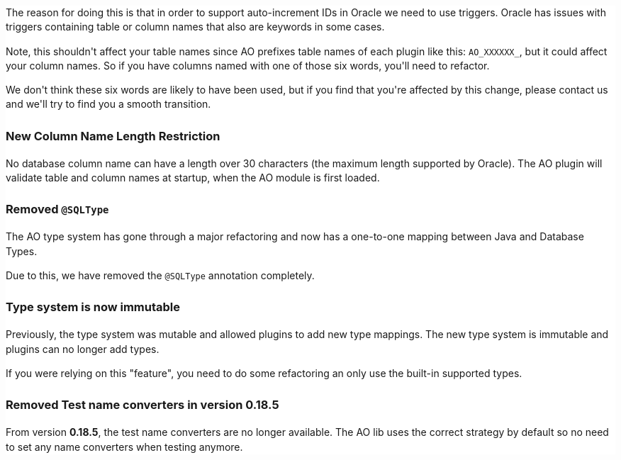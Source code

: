 The reason for doing this is that in order to support auto-increment IDs in Oracle we need to use triggers. Oracle has issues with triggers containing table or column names that also are keywords in some cases.

Note, this shouldn't affect your table names since AO prefixes table names of each plugin like this: `AO_XXXXXX_`, but it could affect your column names. So if you have columns named with one of those six words, you'll need to refactor.

We don't think these six words are likely to have been used, but if you find that you're affected by this change, please contact us and we'll try to find you a smooth transition.

### New Column Name Length Restriction

No database column name can have a length over 30 characters (the maximum length supported by Oracle). The AO plugin will validate table and column names at startup, when the AO module is first loaded.

### Removed `@SQLType`

The AO type system has gone through a major refactoring and now has a one-to-one mapping between Java and Database Types.

Due to this, we have removed the `@SQLType` annotation completely.

### Type system is now immutable

Previously, the type system was mutable and allowed plugins to add new type mappings. The new type system is immutable and plugins can no longer add types.

If you were relying on this "feature", you need to do some refactoring an only use the built-in supported types.

### Removed Test name converters in version 0.18.5

From version **0.18.5**, the test name converters are no longer available. The AO lib uses the correct strategy by default so no need to set any name converters when testing anymore.































